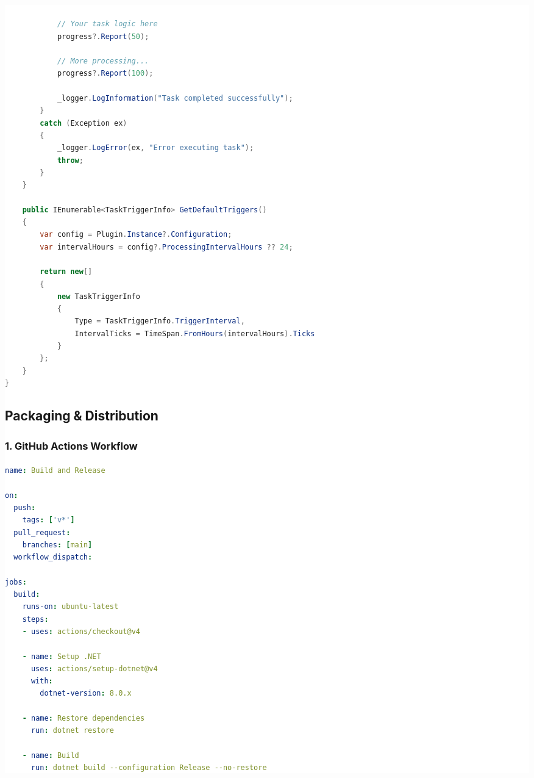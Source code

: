 ```csharp

            // Your task logic here
            progress?.Report(50);
            
            // More processing...
            progress?.Report(100);
            
            _logger.LogInformation("Task completed successfully");
        }
        catch (Exception ex)
        {
            _logger.LogError(ex, "Error executing task");
            throw;
        }
    }

    public IEnumerable<TaskTriggerInfo> GetDefaultTriggers()
    {
        var config = Plugin.Instance?.Configuration;
        var intervalHours = config?.ProcessingIntervalHours ?? 24;

        return new[]
        {
            new TaskTriggerInfo
            {
                Type = TaskTriggerInfo.TriggerInterval,
                IntervalTicks = TimeSpan.FromHours(intervalHours).Ticks
            }
        };
    }
}
```

## Packaging & Distribution

### 1. GitHub Actions Workflow

```yaml
name: Build and Release

on:
  push:
    tags: ['v*']
  pull_request:
    branches: [main]
  workflow_dispatch:

jobs:
  build:
    runs-on: ubuntu-latest
    steps:
    - uses: actions/checkout@v4
    
    - name: Setup .NET
      uses: actions/setup-dotnet@v4
      with:
        dotnet-version: 8.0.x
        
    - name: Restore dependencies
      run: dotnet restore
      
    - name: Build
      run: dotnet build --configuration Release --no-restore
```